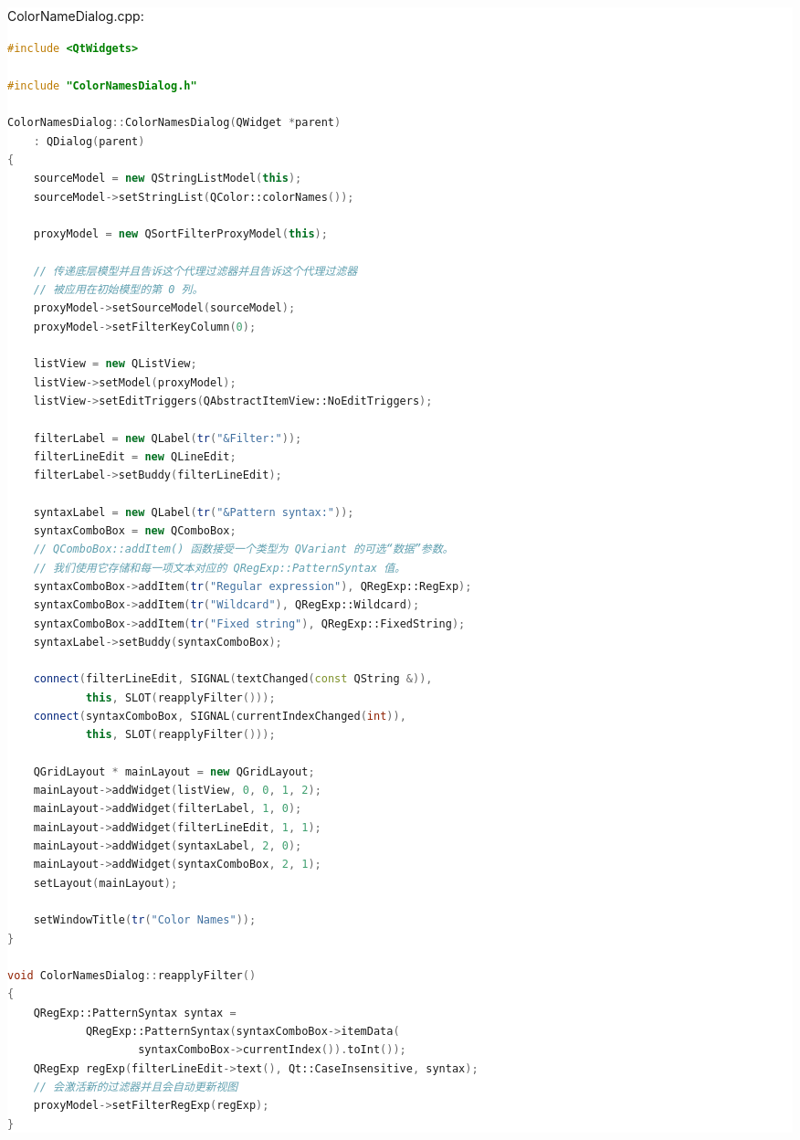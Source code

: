 
ColorNameDialog.cpp:
```c++
#include <QtWidgets>

#include "ColorNamesDialog.h"

ColorNamesDialog::ColorNamesDialog(QWidget *parent)
    : QDialog(parent)
{
    sourceModel = new QStringListModel(this);
    sourceModel->setStringList(QColor::colorNames());

    proxyModel = new QSortFilterProxyModel(this);

    // 传递底层模型并且告诉这个代理过滤器并且告诉这个代理过滤器
    // 被应用在初始模型的第 0 列。
    proxyModel->setSourceModel(sourceModel);
    proxyModel->setFilterKeyColumn(0);

    listView = new QListView;
    listView->setModel(proxyModel);
    listView->setEditTriggers(QAbstractItemView::NoEditTriggers);

    filterLabel = new QLabel(tr("&Filter:"));
    filterLineEdit = new QLineEdit;
    filterLabel->setBuddy(filterLineEdit);

    syntaxLabel = new QLabel(tr("&Pattern syntax:"));
    syntaxComboBox = new QComboBox;
    // QComboBox::addItem() 函数接受一个类型为 QVariant 的可选“数据”参数。
    // 我们使用它存储和每一项文本对应的 QRegExp::PatternSyntax 值。
    syntaxComboBox->addItem(tr("Regular expression"), QRegExp::RegExp);
    syntaxComboBox->addItem(tr("Wildcard"), QRegExp::Wildcard);
    syntaxComboBox->addItem(tr("Fixed string"), QRegExp::FixedString);
    syntaxLabel->setBuddy(syntaxComboBox);

    connect(filterLineEdit, SIGNAL(textChanged(const QString &)),
            this, SLOT(reapplyFilter()));
    connect(syntaxComboBox, SIGNAL(currentIndexChanged(int)),
            this, SLOT(reapplyFilter()));

    QGridLayout * mainLayout = new QGridLayout;
    mainLayout->addWidget(listView, 0, 0, 1, 2);
    mainLayout->addWidget(filterLabel, 1, 0);
    mainLayout->addWidget(filterLineEdit, 1, 1);
    mainLayout->addWidget(syntaxLabel, 2, 0);
    mainLayout->addWidget(syntaxComboBox, 2, 1);
    setLayout(mainLayout);

    setWindowTitle(tr("Color Names"));
}

void ColorNamesDialog::reapplyFilter()
{
    QRegExp::PatternSyntax syntax =
            QRegExp::PatternSyntax(syntaxComboBox->itemData(
                    syntaxComboBox->currentIndex()).toInt());
    QRegExp regExp(filterLineEdit->text(), Qt::CaseInsensitive, syntax);
    // 会激活新的过滤器并且会自动更新视图
    proxyModel->setFilterRegExp(regExp);
}

```
